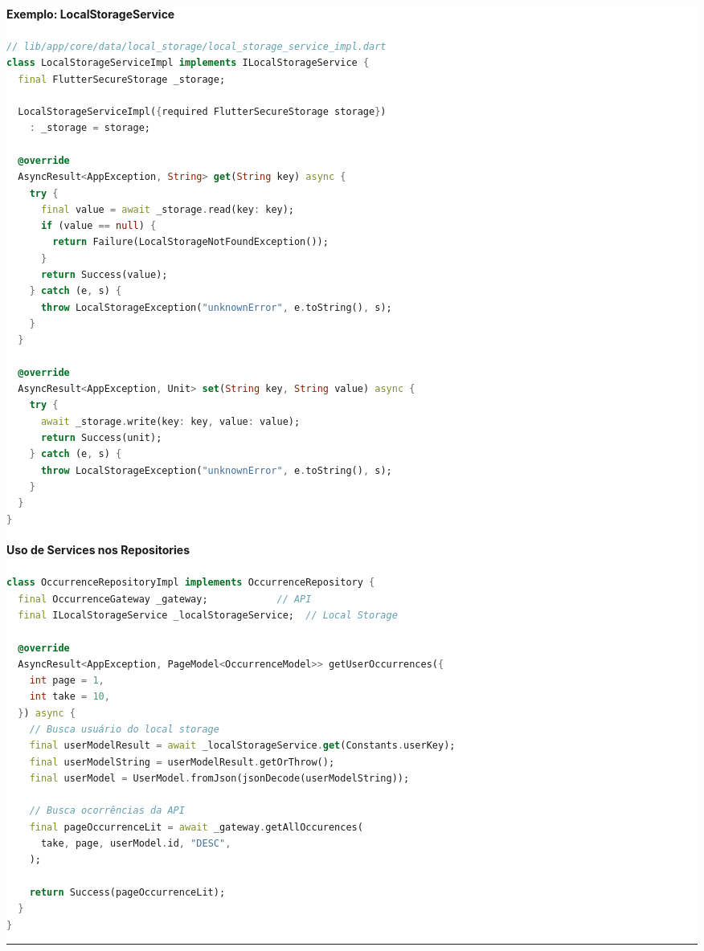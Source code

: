 #### Exemplo: LocalStorageService

```dart
// lib/app/core/data/local_storage/local_storage_service_impl.dart
class LocalStorageServiceImpl implements ILocalStorageService {
  final FlutterSecureStorage _storage;

  LocalStorageServiceImpl({required FlutterSecureStorage storage})
    : _storage = storage;

  @override
  AsyncResult<AppException, String> get(String key) async {
    try {
      final value = await _storage.read(key: key);
      if (value == null) {
        return Failure(LocalStorageNotFoundException());
      }
      return Success(value);
    } catch (e, s) {
      throw LocalStorageException("unknownError", e.toString(), s);
    }
  }

  @override
  AsyncResult<AppException, Unit> set(String key, String value) async {
    try {
      await _storage.write(key: key, value: value);
      return Success(unit);
    } catch (e, s) {
      throw LocalStorageException("unknownError", e.toString(), s);
    }
  }
}
```

#### Uso de Services nos Repositories

```dart
class OccurrenceRepositoryImpl implements OccurrenceRepository {
  final OccurrenceGateway _gateway;            // API
  final ILocalStorageService _localStorageService;  // Local Storage

  @override
  AsyncResult<AppException, PageModel<OccurrenceModel>> getUserOccurrences({
    int page = 1,
    int take = 10,
  }) async {
    // Busca usuário do local storage
    final userModelResult = await _localStorageService.get(Constants.userKey);
    final userModelString = userModelResult.getOrThrow();
    final userModel = UserModel.fromJson(jsonDecode(userModelString));
    
    // Busca ocorrências da API
    final pageOccurrenceLit = await _gateway.getAllOccurences(
      take, page, userModel.id, "DESC",
    );
    
    return Success(pageOccurrenceLit);
  }
}
```

---